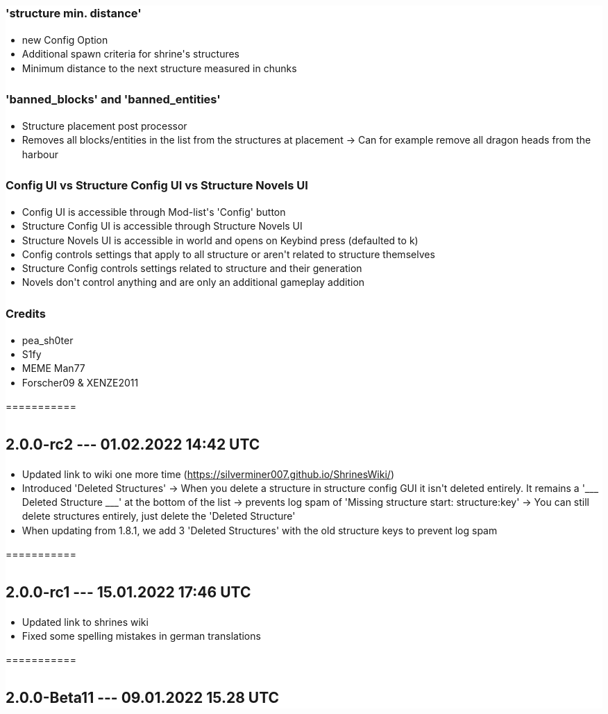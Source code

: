 ### 'structure min. distance'

- new Config Option
- Additional spawn criteria for shrine's structures
- Minimum distance to the next structure measured in chunks

### 'banned_blocks' and 'banned_entities'

- Structure placement post processor
- Removes all blocks/entities in the list from the structures at placement -> Can for example remove all dragon heads
  from the harbour

### Config UI vs Structure Config UI vs Structure Novels UI

- Config UI is accessible through Mod-list's 'Config' button
- Structure Config UI is accessible through Structure Novels UI
- Structure Novels UI is accessible in world and opens on Keybind press (defaulted to k)
- Config controls settings that apply to all structure or aren't related to structure themselves
- Structure Config controls settings related to structure and their generation
- Novels don't control anything and are only an additional gameplay addition

### Credits

- pea_sh0ter
- S1fy
- MEME Man77
- Forscher09 & XENZE2011

===========

## 2.0.0-rc2 --- 01.02.2022 14:42 UTC

- Updated link to wiki one more time (https://silverminer007.github.io/ShrinesWiki/)
- Introduced 'Deleted Structures' -> When you delete a structure in structure config GUI it isn't deleted entirely. It
  remains a '___ Deleted Structure ___' at the bottom of the list -> prevents log spam of 'Missing structure start:
  structure:key' -> You can still delete structures entirely, just delete the 'Deleted Structure'
- When updating from 1.8.1, we add 3 'Deleted Structures' with the old structure keys to prevent log spam

===========

## 2.0.0-rc1 --- 15.01.2022 17:46 UTC

- Updated link to shrines wiki
- Fixed some spelling mistakes in german translations

===========

## 2.0.0-Beta11 --- 09.01.2022 15.28 UTC
